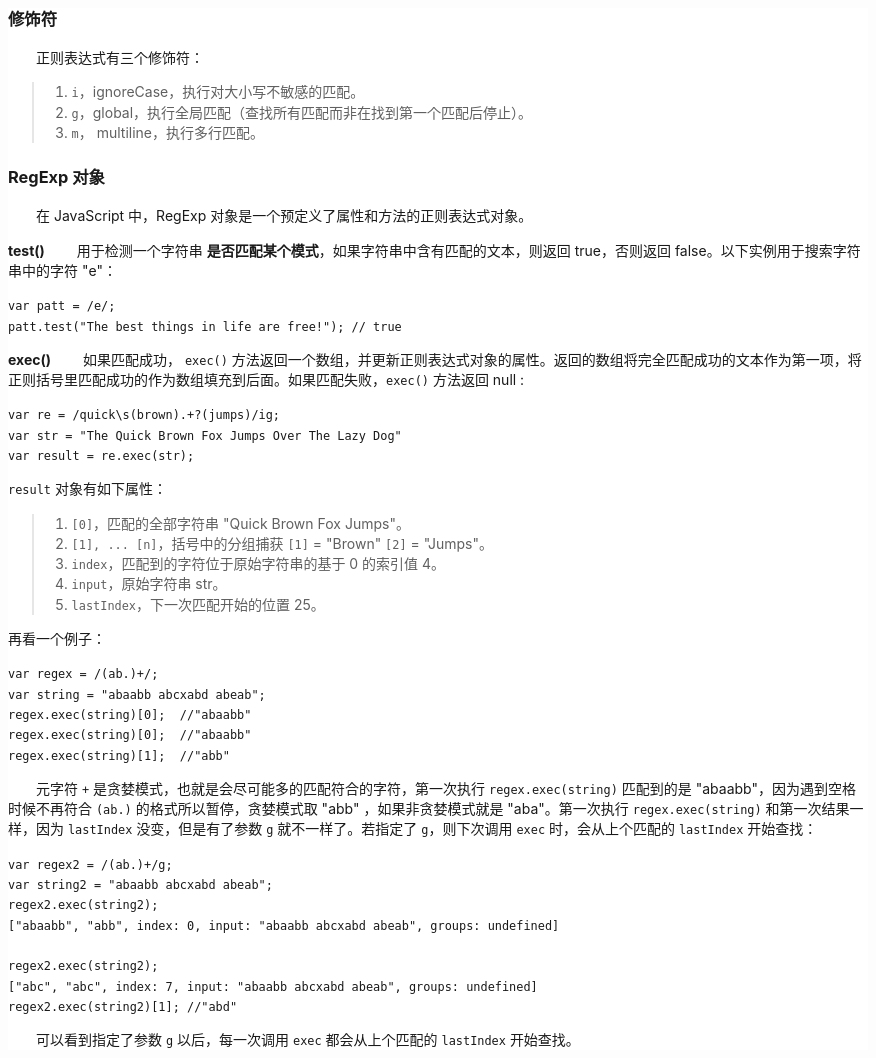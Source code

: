 ### 修饰符
&#8195;&#8195;正则表达式有三个修饰符：
> 1. `i`，ignoreCase，执行对大小写不敏感的匹配。
> 2. `g`，global，执行全局匹配（查找所有匹配而非在找到第一个匹配后停止）。
> 3. `m`， multiline，执行多行匹配。

### RegExp 对象
&#8195;&#8195;在 JavaScript 中，RegExp 对象是一个预定义了属性和方法的正则表达式对象。

**test()**
&#8195;&#8195;用于检测一个字符串 **是否匹配某个模式**，如果字符串中含有匹配的文本，则返回 true，否则返回 false。以下实例用于搜索字符串中的字符 "e"：
```
var patt = /e/;
patt.test("The best things in life are free!"); // true
```

**exec()**
&#8195;&#8195;如果匹配成功， `exec()` 方法返回一个数组，并更新正则表达式对象的属性。返回的数组将完全匹配成功的文本作为第一项，将正则括号里匹配成功的作为数组填充到后面。如果匹配失败，`exec()` 方法返回 null :
```
var re = /quick\s(brown).+?(jumps)/ig;
var str = "The Quick Brown Fox Jumps Over The Lazy Dog"
var result = re.exec(str);
```
`result` 对象有如下属性：
> 1. `[0]`，匹配的全部字符串 "Quick Brown Fox Jumps"。
> 2. `[1], ... [n]`，括号中的分组捕获 `[1]` = "Brown" `[2]` = "Jumps"。
> 3. `index`，匹配到的字符位于原始字符串的基于 0 的索引值	4。
> 4. `input`，原始字符串 str。
> 5. `lastIndex`，下一次匹配开始的位置 25。

再看一个例子：
```
var regex = /(ab.)+/;
var string = "abaabb abcxabd abeab";
regex.exec(string)[0];  //"abaabb"
regex.exec(string)[0];  //"abaabb"
regex.exec(string)[1];  //"abb"
```
&#8195;&#8195;元字符 `+` 是贪婪模式，也就是会尽可能多的匹配符合的字符，第一次执行 `regex.exec(string)` 匹配到的是 "abaabb"，因为遇到空格时候不再符合 `(ab.)` 的格式所以暂停，贪婪模式取 "abb" ，如果非贪婪模式就是 "aba"。第一次执行 `regex.exec(string)` 和第一次结果一样，因为 `lastIndex` 没变，但是有了参数 `g` 就不一样了。若指定了 `g`，则下次调用 `exec` 时，会从上个匹配的 `lastIndex` 开始查找：
```
var regex2 = /(ab.)+/g;
var string2 = "abaabb abcxabd abeab";
regex2.exec(string2);
["abaabb", "abb", index: 0, input: "abaabb abcxabd abeab", groups: undefined]

regex2.exec(string2);
["abc", "abc", index: 7, input: "abaabb abcxabd abeab", groups: undefined]
regex2.exec(string2)[1]; //"abd"
```
&#8195;&#8195;可以看到指定了参数 `g` 以后，每一次调用 `exec` 都会从上个匹配的 `lastIndex` 开始查找。
